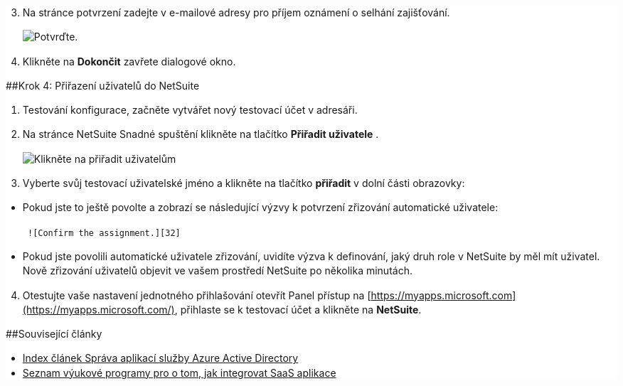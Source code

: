 3. Na stránce potvrzení zadejte v e-mailové adresy pro příjem oznámení o selhání zajišťování.

    ![Potvrďte.][30]

4. Klikněte na **Dokončit** zavřete dialogové okno.

##<a name="step-4-assign-users-to-netsuite"></a>Krok 4: Přiřazení uživatelů do NetSuite

1. Testování konfigurace, začněte vytvářet nový testovací účet v adresáři.

2. Na stránce NetSuite Snadné spuštění klikněte na tlačítko **Přiřadit uživatele** .

    ![Klikněte na přiřadit uživatelům][31]

3. Vyberte svůj testovací uživatelské jméno a klikněte na tlačítko **přiřadit** v dolní části obrazovky:

 - Pokud jste to ještě povolte a zobrazí se následující výzvy k potvrzení zřizování automatické uživatele:

        ![Confirm the assignment.][32]

 - Pokud jste povolili automatické uživatele zřizování, uvidíte výzva k definování, jaký druh role v NetSuite by měl mít uživatel. Nově zřizování uživatelů objevit ve vašem prostředí NetSuite po několika minutách.

4. Otestujte vaše nastavení jednotného přihlašování otevřít Panel přístup na [https://myapps.microsoft.com](https://myapps.microsoft.com/), přihlaste se k testovací účet a klikněte na **NetSuite**.

##<a name="related-articles"></a>Související články

- [Index článek Správa aplikací služby Azure Active Directory](active-directory-apps-index.md)
- [Seznam výukové programy pro o tom, jak integrovat SaaS aplikace](active-directory-saas-tutorial-list.md)

[0]: ./media/active-directory-saas-netsuite-tutorial/azure-active-directory.png
[1]: ./media/active-directory-saas-netsuite-tutorial/applications-tab.png
[2]: ./media/active-directory-saas-netsuite-tutorial/add-app.png
[3]: ./media/active-directory-saas-netsuite-tutorial/add-app-gallery.png
[4]: ./media/active-directory-saas-netsuite-tutorial/add-netsuite.png
[5]: ./media/active-directory-saas-netsuite-tutorial/quick-start-netsuite.png
[6]: ./media/active-directory-saas-netsuite-tutorial/config-sso.png
[7]: ./media/active-directory-saas-netsuite-tutorial/sso-netsuite.png
[8]: ./media/active-directory-saas-netsuite-tutorial/sso-config-netsuite.png
[9]: ./media/active-directory-saas-netsuite-tutorial/config-sso-netsuite.png
[10]: ./media/active-directory-saas-netsuite-tutorial/ns-setup.png
[11]: ./media/active-directory-saas-netsuite-tutorial/ns-integration.png
[12]: ./media/active-directory-saas-netsuite-tutorial/ns-saml.png
[13]: ./media/active-directory-saas-netsuite-tutorial/ns-saml-setup.png
[14]: ./media/active-directory-saas-netsuite-tutorial/ns-sso-confirm.png
[15]: ./media/active-directory-saas-netsuite-tutorial/sso-email.png
[16]: ./media/active-directory-saas-netsuite-tutorial/ns-sso-setup.png
[17]: ./media/active-directory-saas-netsuite-tutorial/ns-attributes.png
[18]: ./media/active-directory-saas-netsuite-tutorial/ns-add-attribute.png
[19]: ./media/active-directory-saas-netsuite-tutorial/ns-add-account.png
[20]: ./media/active-directory-saas-netsuite-tutorial/ns-account-id.png
[21]: ./media/active-directory-saas-netsuite-tutorial/ns-save-saml.png
[22]: ./media/active-directory-saas-netsuite-tutorial/ns-manage-roles.png
[23]: ./media/active-directory-saas-netsuite-tutorial/ns-new-role.png
[24]: ./media/active-directory-saas-netsuite-tutorial/ns-sso.png
[25]: ./media/active-directory-saas-netsuite-tutorial/ns-manage-users.png
[26]: ./media/active-directory-saas-netsuite-tutorial/ns-edit-user.png
[27]: ./media/active-directory-saas-netsuite-tutorial/ns-add-role.png
[28]: ./media/active-directory-saas-netsuite-tutorial/netsuite-provisioning.png
[29]: ./media/active-directory-saas-netsuite-tutorial/ns-creds.png
[30]: ./media/active-directory-saas-netsuite-tutorial/ns-confirm.png
[31]: ./media/active-directory-saas-netsuite-tutorial/assign-users.png
[32]: ./media/active-directory-saas-netsuite-tutorial/assign-confirm.png
